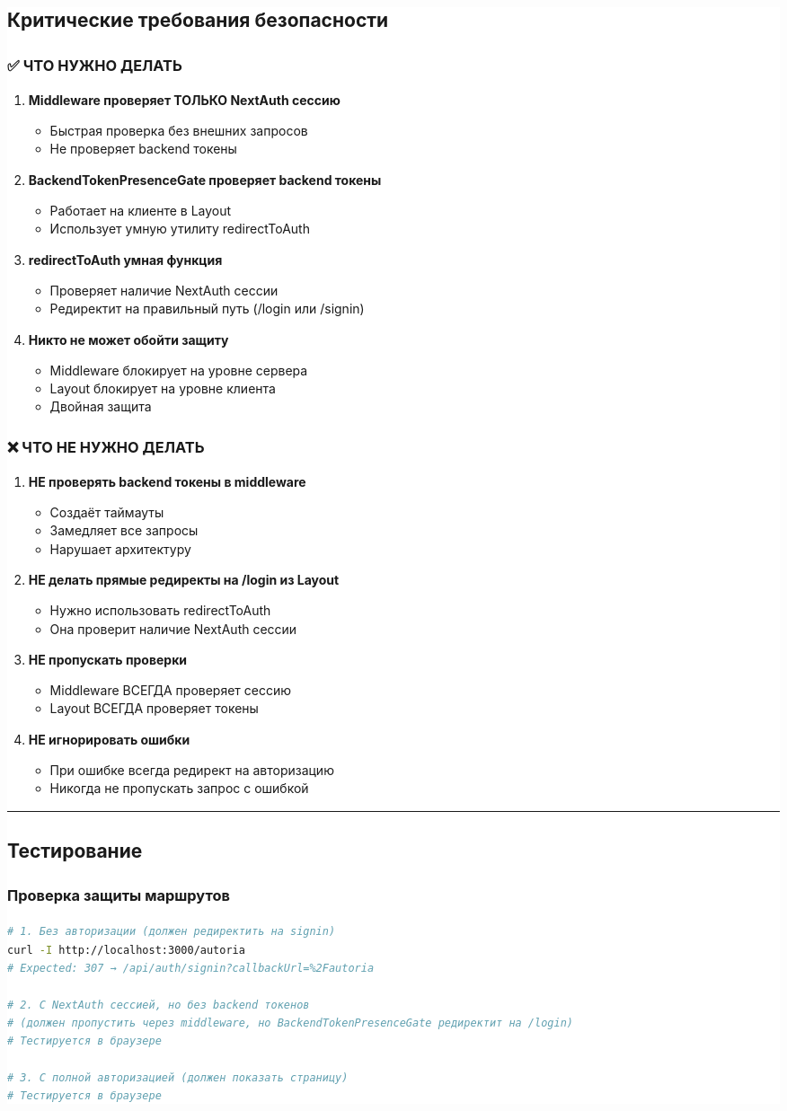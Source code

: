 
## Критические требования безопасности

### ✅ ЧТО НУЖНО ДЕЛАТЬ

1. **Middleware проверяет ТОЛЬКО NextAuth сессию**
   - Быстрая проверка без внешних запросов
   - Не проверяет backend токены

2. **BackendTokenPresenceGate проверяет backend токены**
   - Работает на клиенте в Layout
   - Использует умную утилиту redirectToAuth

3. **redirectToAuth умная функция**
   - Проверяет наличие NextAuth сессии
   - Редиректит на правильный путь (/login или /signin)

4. **Никто не может обойти защиту**
   - Middleware блокирует на уровне сервера
   - Layout блокирует на уровне клиента
   - Двойная защита

### ❌ ЧТО НЕ НУЖНО ДЕЛАТЬ

1. **НЕ проверять backend токены в middleware**
   - Создаёт таймауты
   - Замедляет все запросы
   - Нарушает архитектуру

2. **НЕ делать прямые редиректы на /login из Layout**
   - Нужно использовать redirectToAuth
   - Она проверит наличие NextAuth сессии

3. **НЕ пропускать проверки**
   - Middleware ВСЕГДА проверяет сессию
   - Layout ВСЕГДА проверяет токены

4. **НЕ игнорировать ошибки**
   - При ошибке всегда редирект на авторизацию
   - Никогда не пропускать запрос с ошибкой

---

## Тестирование

### Проверка защиты маршрутов

```bash
# 1. Без авторизации (должен редиректить на signin)
curl -I http://localhost:3000/autoria
# Expected: 307 → /api/auth/signin?callbackUrl=%2Fautoria

# 2. С NextAuth сессией, но без backend токенов
# (должен пропустить через middleware, но BackendTokenPresenceGate редиректит на /login)
# Тестируется в браузере

# 3. С полной авторизацией (должен показать страницу)
# Тестируется в браузере
```
